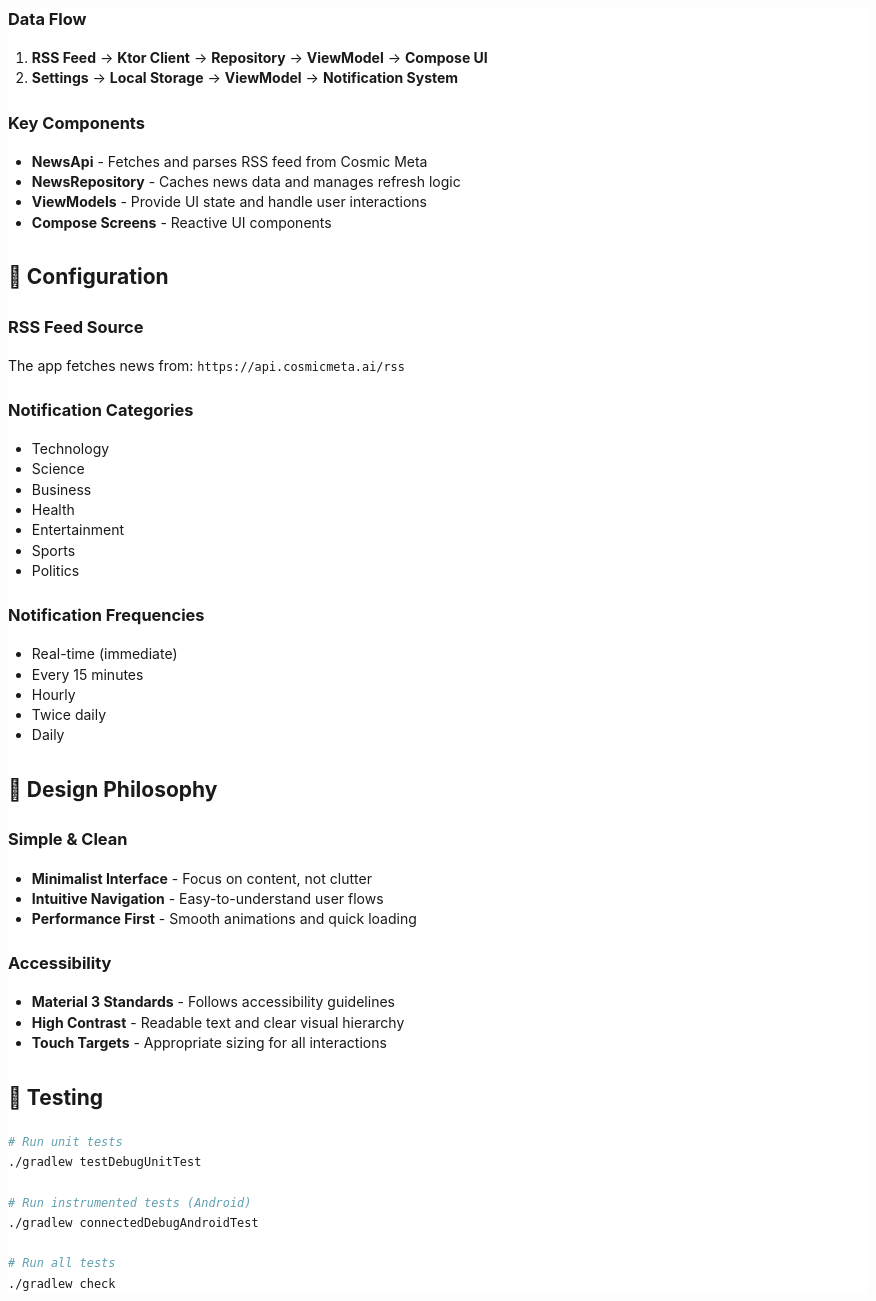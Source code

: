 ### Data Flow
1. **RSS Feed** → **Ktor Client** → **Repository** → **ViewModel** → **Compose UI**
2. **Settings** → **Local Storage** → **ViewModel** → **Notification System**

### Key Components
- **NewsApi** - Fetches and parses RSS feed from Cosmic Meta
- **NewsRepository** - Caches news data and manages refresh logic
- **ViewModels** - Provide UI state and handle user interactions
- **Compose Screens** - Reactive UI components

## 🔧 Configuration

### RSS Feed Source
The app fetches news from: `https://api.cosmicmeta.ai/rss`

### Notification Categories
- Technology
- Science
- Business
- Health
- Entertainment
- Sports
- Politics

### Notification Frequencies
- Real-time (immediate)
- Every 15 minutes
- Hourly
- Twice daily
- Daily

## 🎨 Design Philosophy

### Simple & Clean
- **Minimalist Interface** - Focus on content, not clutter
- **Intuitive Navigation** - Easy-to-understand user flows
- **Performance First** - Smooth animations and quick loading

### Accessibility
- **Material 3 Standards** - Follows accessibility guidelines
- **High Contrast** - Readable text and clear visual hierarchy
- **Touch Targets** - Appropriate sizing for all interactions

## 🧪 Testing

```bash
# Run unit tests
./gradlew testDebugUnitTest

# Run instrumented tests (Android)
./gradlew connectedDebugAndroidTest

# Run all tests
./gradlew check
```

